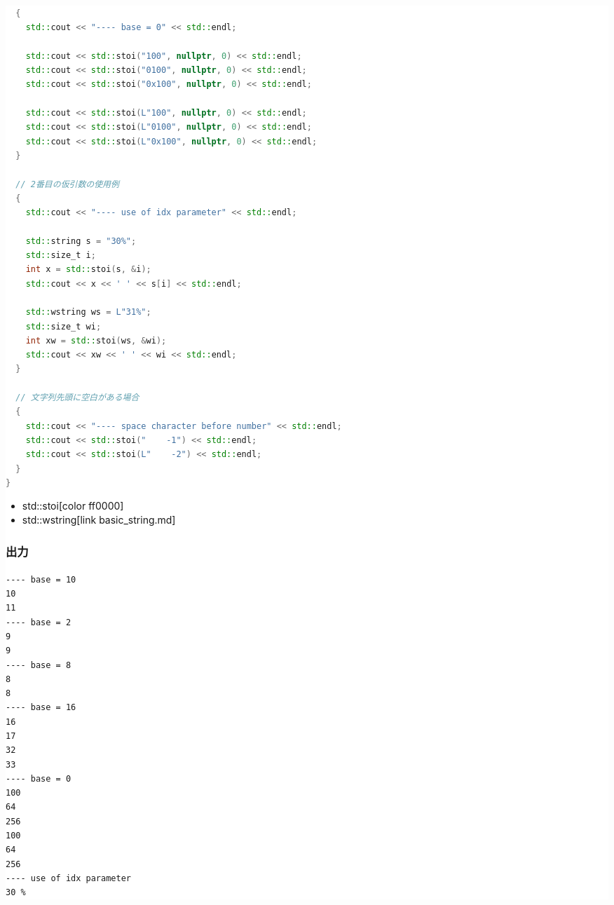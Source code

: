 ```cpp
  {
    std::cout << "---- base = 0" << std::endl;

    std::cout << std::stoi("100", nullptr, 0) << std::endl;
    std::cout << std::stoi("0100", nullptr, 0) << std::endl;
    std::cout << std::stoi("0x100", nullptr, 0) << std::endl;

    std::cout << std::stoi(L"100", nullptr, 0) << std::endl;
    std::cout << std::stoi(L"0100", nullptr, 0) << std::endl;
    std::cout << std::stoi(L"0x100", nullptr, 0) << std::endl;
  }

  // 2番目の仮引数の使用例
  {
    std::cout << "---- use of idx parameter" << std::endl;

    std::string s = "30%";
    std::size_t i;
    int x = std::stoi(s, &i);
    std::cout << x << ' ' << s[i] << std::endl;

    std::wstring ws = L"31%";
    std::size_t wi;
    int xw = std::stoi(ws, &wi);
    std::cout << xw << ' ' << wi << std::endl;
  }

  // 文字列先頭に空白がある場合
  {
    std::cout << "---- space character before number" << std::endl;
    std::cout << std::stoi("    -1") << std::endl;
    std::cout << std::stoi(L"    -2") << std::endl;
  }
}
```
* std::stoi[color ff0000]
* std::wstring[link basic_string.md]

### 出力
```
---- base = 10
10
11
---- base = 2
9
9
---- base = 8
8
8
---- base = 16
16
17
32
33
---- base = 0
100
64
256
100
64
256
---- use of idx parameter
30 %
```
